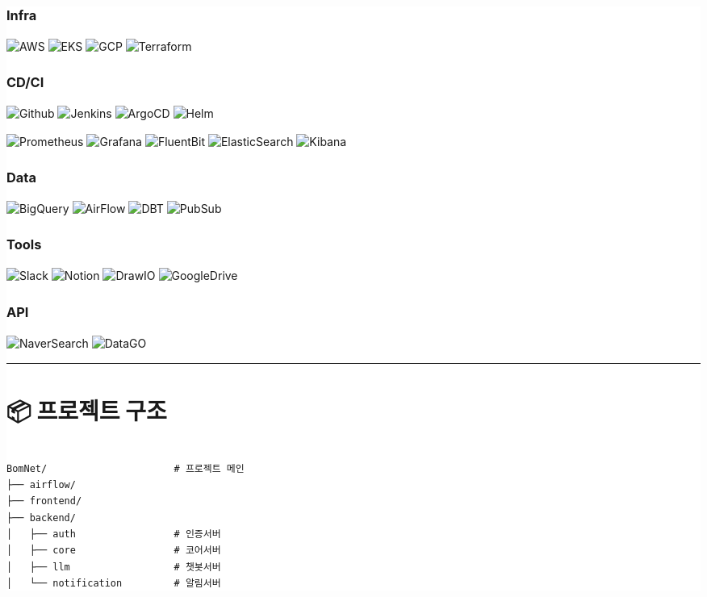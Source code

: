 ### Infra
![AWS](https://img.shields.io/badge/AWS-232F3E?logo=amazonwebservices&logoColor=white)
![EKS](https://img.shields.io/badge/EKS-FF9900?logo=amazoneks&logoColor=white)
![GCP](https://img.shields.io/badge/GCP-4285F4?logo=googlecloud&logoColor=white)
![Terraform](https://img.shields.io/badge/Terraform-844FBA?logo=terraform&logoColor=white)

### CD/CI
![Github](https://img.shields.io/badge/Github-181717?logo=github&logoColor=white)
![Jenkins](https://img.shields.io/badge/Jenkins-D24939?logo=jenkins&logoColor=white)
![ArgoCD](https://img.shields.io/badge/ArgoCD-EF7B4D?logo=argo&logoColor=white)
![Helm](https://img.shields.io/badge/Helm-0F1689?logo=helm&logoColor=white)

![Prometheus](https://img.shields.io/badge/Prometheus-E6522C?logo=prometheus&logoColor=white)
![Grafana](https://img.shields.io/badge/Grafana-F46800?logo=grafana&logoColor=white)
![FluentBit](https://img.shields.io/badge/FluentBit-49BDA5?logo=fluentbit&logoColor=white)
![ElasticSearch](https://img.shields.io/badge/ElasticSearch-005571?logo=elasticsearch&logoColor=white)
![Kibana](https://img.shields.io/badge/Kibana-005571?logo=kibana&logoColor=white)



### Data
![BigQuery](https://img.shields.io/badge/BigQuery-669DF6?logo=googlebigquery&logoColor=white)
![AirFlow](https://img.shields.io/badge/AirFlow-017CEE?logo=apacheairflow&logoColor=white)
![DBT](https://img.shields.io/badge/DBT-FF694B?logo=dbt&logoColor=white)
![PubSub](https://img.shields.io/badge/PubSub-AECBFA?logo=googlepubsub&logoColor=white)

### Tools
![Slack](https://img.shields.io/badge/Slack-4A154B?logo=slack&logoColor=white)
![Notion](https://img.shields.io/badge/Notion-000000?logo=notion&logoColor=white)
![DrawIO](https://img.shields.io/badge/DrawIO-F08705?logo=diagramsdotnet&logoColor=white)
![GoogleDrive](https://img.shields.io/badge/GoogleDrive-4285F4?logo=googledrive&logoColor=white)


### API
![NaverSearch](https://img.shields.io/badge/NaverSearch-03C75A?logo=naver&logoColor=white)
![DataGO](https://img.shields.io/badge/DataGO-0052CC?logoColor=white)

---
# 📦 프로젝트 구조
```plaintext

BomNet/                      # 프로젝트 메인
├── airflow/                 
├── frontend/               
├── backend/
│   ├── auth                 # 인증서버
│   ├── core                 # 코어서버
│   ├── llm                  # 챗봇서버
│   └── notification         # 알림서버
```